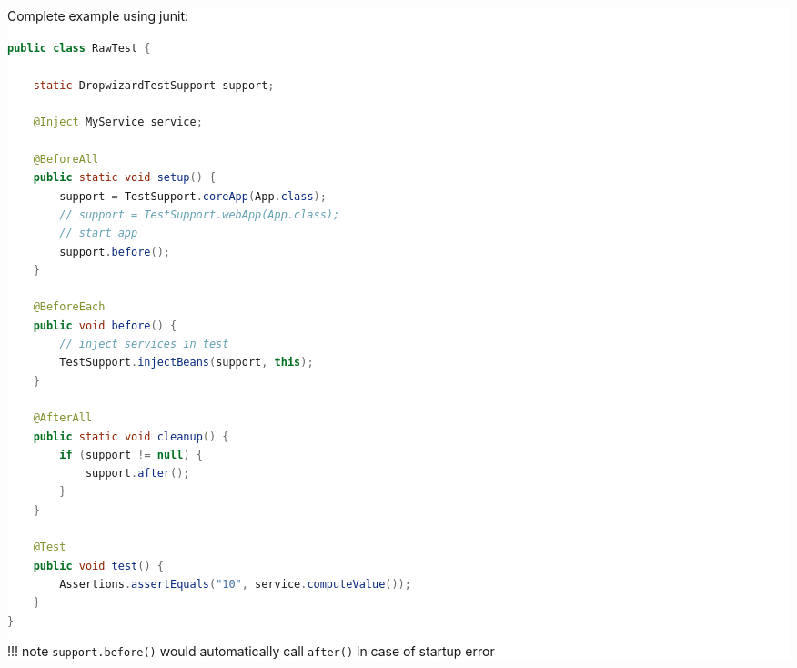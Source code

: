 Complete example using junit:

```java
public class RawTest {
    
    static DropwizardTestSupport support;
    
    @Inject MyService service;
    
    @BeforeAll
    public static void setup() {
        support = TestSupport.coreApp(App.class);
        // support = TestSupport.webApp(App.class);
        // start app
        support.before();
    }
    
    @BeforeEach
    public void before() {
        // inject services in test
        TestSupport.injectBeans(support, this);
    }
    
    @AfterAll
    public static void cleanup() {
        if (support != null) {
            support.after();
        }
    }
    
    @Test
    public void test() {
        Assertions.assertEquals("10", service.computeValue());
    }
}
```

!!! note
    `support.before()` would automatically call `after()` in case of startup error
